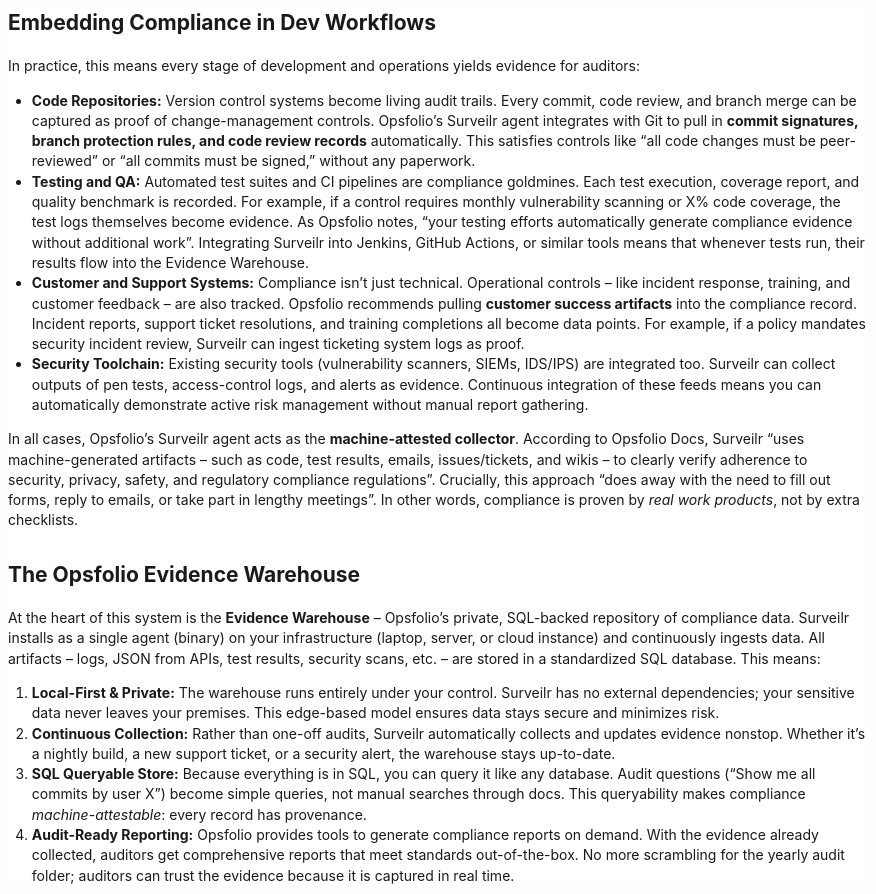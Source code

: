 ## Embedding Compliance in Dev Workflows

In practice, this means every stage of development and operations yields evidence for auditors:

- **Code Repositories:** Version control systems become living audit trails. Every commit, code review, and branch merge can be captured as proof of change-management controls. Opsfolio’s Surveilr agent integrates with Git to pull in **commit signatures, branch protection rules, and code review records** automatically. This satisfies controls like “all code changes must be peer-reviewed” or “all commits must be signed,” without any paperwork.  
- **Testing and QA:** Automated test suites and CI pipelines are compliance goldmines. Each test execution, coverage report, and quality benchmark is recorded. For example, if a control requires monthly vulnerability scanning or X% code coverage, the test logs themselves become evidence. As Opsfolio notes, “your testing efforts automatically generate compliance evidence without additional work”. Integrating Surveilr into Jenkins, GitHub Actions, or similar tools means that whenever tests run, their results flow into the Evidence Warehouse.  
- **Customer and Support Systems:** Compliance isn’t just technical. Operational controls – like incident response, training, and customer feedback – are also tracked. Opsfolio recommends pulling **customer success artifacts** into the compliance record. Incident reports, support ticket resolutions, and training completions all become data points. For example, if a policy mandates security incident review, Surveilr can ingest ticketing system logs as proof.  
- **Security Toolchain:** Existing security tools (vulnerability scanners, SIEMs, IDS/IPS) are integrated too. Surveilr can collect outputs of pen tests, access-control logs, and alerts as evidence. Continuous integration of these feeds means you can automatically demonstrate active risk management without manual report gathering.

In all cases, Opsfolio’s Surveilr agent acts as the **machine-attested collector**. According to Opsfolio Docs, Surveilr “uses machine-generated artifacts – such as code, test results, emails, issues/tickets, and wikis – to clearly verify adherence to security, privacy, safety, and regulatory compliance regulations”. Crucially, this approach “does away with the need to fill out forms, reply to emails, or take part in lengthy meetings”. In other words, compliance is proven by *real work products*, not by extra checklists.

## The Opsfolio Evidence Warehouse

At the heart of this system is the **Evidence Warehouse** – Opsfolio’s private, SQL-backed repository of compliance data. Surveilr installs as a single agent (binary) on your infrastructure (laptop, server, or cloud instance) and continuously ingests data. All artifacts – logs, JSON from APIs, test results, security scans, etc. – are stored in a standardized SQL database. This means:

1. **Local-First & Private:** The warehouse runs entirely under your control. Surveilr has no external dependencies; your sensitive data never leaves your premises. This edge-based model ensures data stays secure and minimizes risk.  
2. **Continuous Collection:** Rather than one-off audits, Surveilr automatically collects and updates evidence nonstop. Whether it’s a nightly build, a new support ticket, or a security alert, the warehouse stays up-to-date.  
3. **SQL Queryable Store:** Because everything is in SQL, you can query it like any database. Audit questions (“Show me all commits by user X”) become simple queries, not manual searches through docs. This queryability makes compliance *machine-attestable*: every record has provenance.  
4. **Audit-Ready Reporting:** Opsfolio provides tools to generate compliance reports on demand. With the evidence already collected, auditors get comprehensive reports that meet standards out-of-the-box. No more scrambling for the yearly audit folder; auditors can trust the evidence because it is captured in real time.

